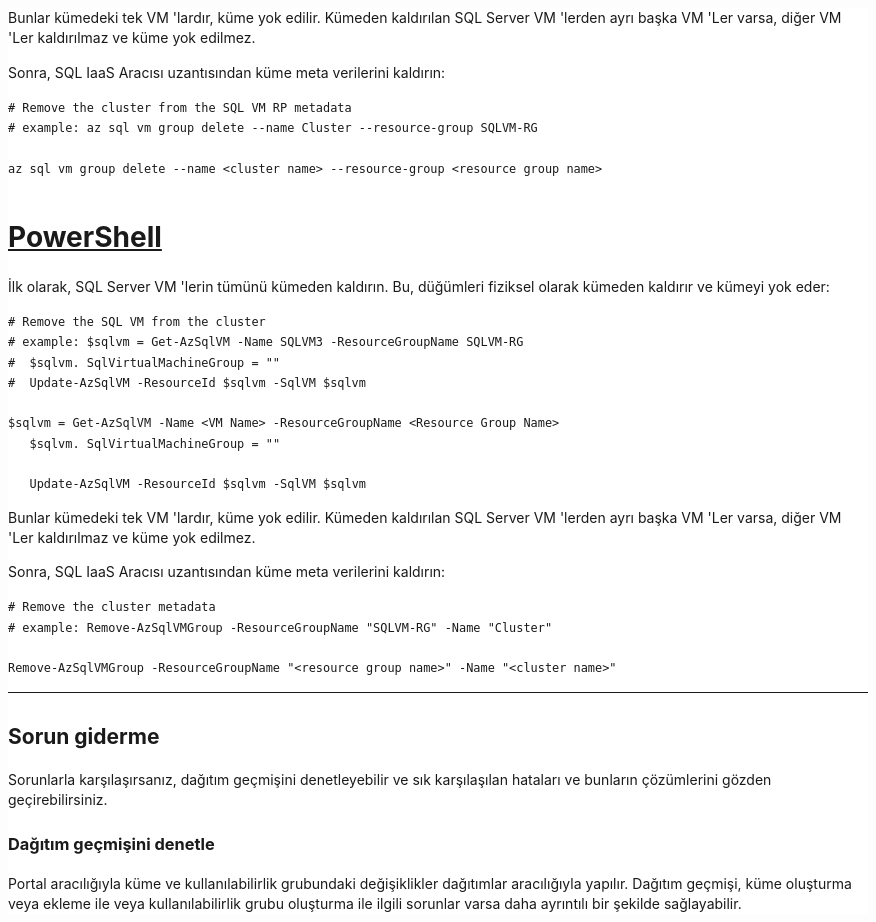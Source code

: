 Bunlar kümedeki tek VM 'lardır, küme yok edilir. Kümeden kaldırılan SQL Server VM 'lerden ayrı başka VM 'Ler varsa, diğer VM 'Ler kaldırılmaz ve küme yok edilmez. 

Sonra, SQL IaaS Aracısı uzantısından küme meta verilerini kaldırın: 

```azurecli-interactive
# Remove the cluster from the SQL VM RP metadata
# example: az sql vm group delete --name Cluster --resource-group SQLVM-RG

az sql vm group delete --name <cluster name> --resource-group <resource group name>
```

# <a name="powershell"></a>[PowerShell](#tab/azure-powershell)

İlk olarak, SQL Server VM 'lerin tümünü kümeden kaldırın. Bu, düğümleri fiziksel olarak kümeden kaldırır ve kümeyi yok eder: 

```powershell-interactive
# Remove the SQL VM from the cluster
# example: $sqlvm = Get-AzSqlVM -Name SQLVM3 -ResourceGroupName SQLVM-RG
#  $sqlvm. SqlVirtualMachineGroup = ""
#  Update-AzSqlVM -ResourceId $sqlvm -SqlVM $sqlvm

$sqlvm = Get-AzSqlVM -Name <VM Name> -ResourceGroupName <Resource Group Name>
   $sqlvm. SqlVirtualMachineGroup = ""
   
   Update-AzSqlVM -ResourceId $sqlvm -SqlVM $sqlvm
```

Bunlar kümedeki tek VM 'lardır, küme yok edilir. Kümeden kaldırılan SQL Server VM 'lerden ayrı başka VM 'Ler varsa, diğer VM 'Ler kaldırılmaz ve küme yok edilmez. 


Sonra, SQL IaaS Aracısı uzantısından küme meta verilerini kaldırın: 

```powershell-interactive
# Remove the cluster metadata
# example: Remove-AzSqlVMGroup -ResourceGroupName "SQLVM-RG" -Name "Cluster"

Remove-AzSqlVMGroup -ResourceGroupName "<resource group name>" -Name "<cluster name>"
```

---

## <a name="troubleshooting"></a>Sorun giderme

Sorunlarla karşılaşırsanız, dağıtım geçmişini denetleyebilir ve sık karşılaşılan hataları ve bunların çözümlerini gözden geçirebilirsiniz. 

### <a name="check-deployment-history"></a>Dağıtım geçmişini denetle

Portal aracılığıyla küme ve kullanılabilirlik grubundaki değişiklikler dağıtımlar aracılığıyla yapılır. Dağıtım geçmişi, küme oluşturma veya ekleme ile veya kullanılabilirlik grubu oluşturma ile ilgili sorunlar varsa daha ayrıntılı bir şekilde sağlayabilir.
